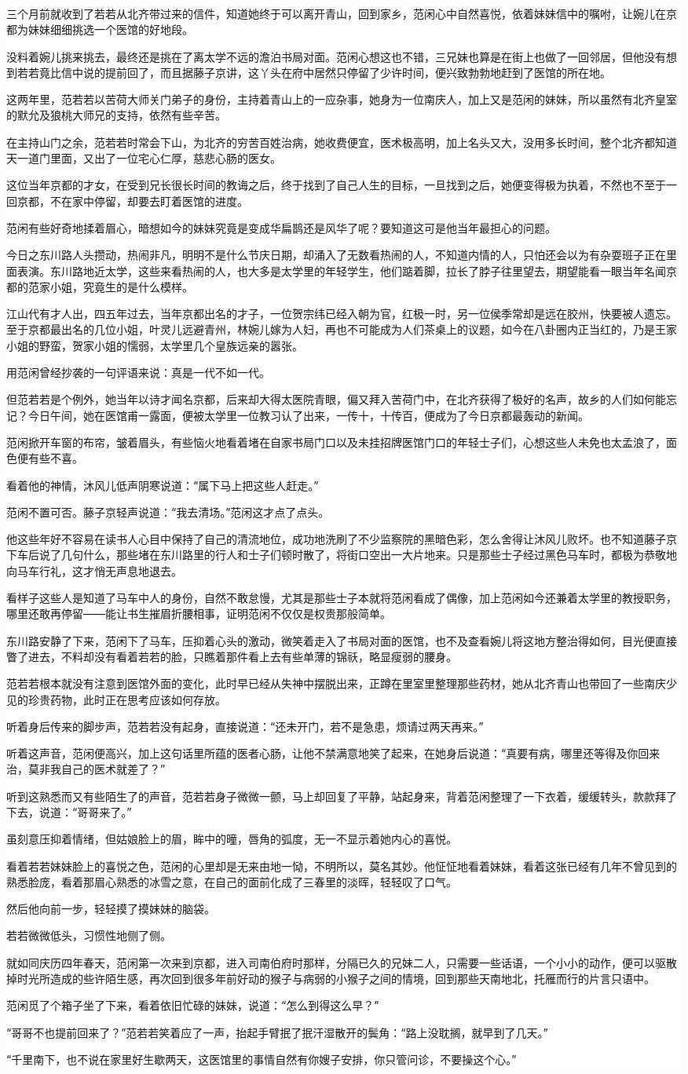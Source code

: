三个月前就收到了若若从北齐带过来的信件，知道她终于可以离开青山，回到家乡，范闲心中自然喜悦，依着妹妹信中的嘱咐，让婉儿在京都为妹妹细细挑选一个医馆的好地段。

没料着婉儿挑来挑去，最终还是挑在了离太学不远的澹泊书局对面。范闲心想这也不错，三兄妹也算是在街上也做了一回邻居，但他没有想到若若竟比信中说的提前回了，而且据藤子京讲，这丫头在府中居然只停留了少许时间，便兴致勃勃地赶到了医馆的所在地。

这两年里，范若若以苦荷大师关门弟子的身份，主持着青山上的一应杂事，她身为一位南庆人，加上又是范闲的妹妹，所以虽然有北齐皇室的默允及狼桃大师兄的支持，依然有些辛苦。

在主持山门之余，范若若时常会下山，为北齐的穷苦百姓治病，她收费便宜，医术极高明，加上名头又大，没用多长时间，整个北齐都知道天一道门里面，又出了一位宅心仁厚，慈悲心肠的医女。

这位当年京都的才女，在受到兄长很长时间的教诲之后，终于找到了自己人生的目标，一旦找到之后，她便变得极为执着，不然也不至于一回京都，不在家中停留，却要去盯着医馆的进度。

范闲有些好奇地揉着眉心，暗想如今的妹妹究竟是变成华扁鹊还是风华了呢？要知道这可是他当年最担心的问题。

今日之东川路人头攒动，热闹非凡，明明不是什么节庆日期，却涌入了无数看热闹的人，不知道内情的人，只怕还会以为有杂耍班子正在里面表演。东川路地近太学，这些来看热闹的人，也大多是太学里的年轻学生，他们踮着脚，拉长了脖子往里望去，期望能看一眼当年名闻京都的范家小姐，究竟生的是什么模样。

江山代有才人出，四五年过去，当年京都出名的才子，一位贺宗纬已经入朝为官，红极一时，另一位侯季常却是远在胶州，快要被人遗忘。至于京都最出名的几位小姐，叶灵儿远避青州，林婉儿嫁为人妇，再也不可能成为人们茶桌上的议题，如今在八卦圈内正当红的，乃是王家小姐的野蛮，贺家小姐的懦弱，太学里几个皇族远亲的嚣张。

用范闲曾经抄袭的一句评语来说：真是一代不如一代。

但范若若是个例外，她当年以诗才闻名京都，后来却大得太医院青眼，偏又拜入苦荷门中，在北齐获得了极好的名声，故乡的人们如何能忘记？今日午间，她在医馆甫一露面，便被太学里一位教习认了出来，一传十，十传百，便成为了今日京都最轰动的新闻。

范闲掀开车窗的布帘，皱着眉头，有些恼火地看着堵在自家书局门口以及未挂招牌医馆门口的年轻士子们，心想这些人未免也太孟浪了，面色便有些不喜。

看着他的神情，沐风儿低声阴寒说道：“属下马上把这些人赶走。”

范闲不置可否。藤子京轻声说道：“我去清场。”范闲这才点了点头。

他这些年好不容易在读书人心目中保持了自己的清流地位，成功地洗刷了不少监察院的黑暗色彩，怎么舍得让沐风儿败坏。也不知道藤子京下车后说了几句什么，那些堵在东川路里的行人和士子们顿时散了，将街口空出一大片地来。只是那些士子经过黑色马车时，都极为恭敬地向马车行礼，这才悄无声息地退去。

看样子这些人是知道了马车中人的身份，自然不敢怠慢，尤其是那些士子本就将范闲看成了偶像，加上范闲如今还兼着太学里的教授职务，哪里还敢再停留——能让书生摧眉折腰相事，证明范闲不仅仅是权贵那般简单。

东川路安静了下来，范闲下了马车，压抑着心头的激动，微笑着走入了书局对面的医馆，也不及查看婉儿将这地方整治得如何，目光便直接瞥了进去，不料却没有看着若若的脸，只瞧着那件看上去有些单薄的锦祅，略显瘦弱的腰身。

范若若根本就没有注意到医馆外面的变化，此时早已经从失神中摆脱出来，正蹲在里室里整理那些药材，她从北齐青山也带回了一些南庆少见的珍贵药物，此时正在思考应该如何存放。

听着身后传来的脚步声，范若若没有起身，直接说道：“还未开门，若不是急患，烦请过两天再来。”

听着这声音，范闲便高兴，加上这句话里所蕴的医者心肠，让他不禁满意地笑了起来，在她身后说道：“真要有病，哪里还等得及你回来治，莫非我自己的医术就差了？”

听到这熟悉而又有些陌生了的声音，范若若身子微微一颤，马上却回复了平静，站起身来，背着范闲整理了一下衣着，缓缓转头，款款拜了下去，说道：“哥哥来了。”

虽刻意压抑着情绪，但姑娘脸上的眉，眸中的曈，唇角的弧度，无一不显示着她内心的喜悦。

看着若若妹妹脸上的喜悦之色，范闲的心里却是无来由地一恸，不明所以，莫名其妙。他怔怔地看着妹妹，看着这张已经有几年不曾见到的熟悉脸庞，看着那眉心熟悉的冰雪之意，在自己的面前化成了三春里的淡晖，轻轻叹了口气。

然后他向前一步，轻轻摸了摸妹妹的脑袋。

若若微微低头，习惯性地侧了侧。

就如同庆历四年春天，范闲第一次来到京都，进入司南伯府时那样，分隔已久的兄妹二人，只需要一些话语，一个小小的动作，便可以驱散掉时光所造成的些许陌生感，再次回到很多年前好动的猴子与病弱的小猴子之间的情境，回到那些天南地北，托雁而行的片言只语中。

范闲觅了个箱子坐了下来，看着依旧忙碌的妹妹，说道：“怎么到得这么早？”

“哥哥不也提前回来了？”范若若笑着应了一声，抬起手臂抿了抿汗湿散开的鬓角：“路上没耽搁，就早到了几天。”

“千里南下，也不说在家里好生歇两天，这医馆里的事情自然有你嫂子安排，你只管问诊，不要操这个心。”
